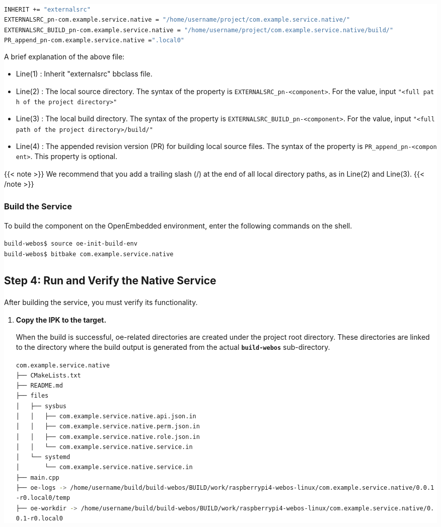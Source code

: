 ``` bash {linenos=table}
INHERIT += "externalsrc"
EXTERNALSRC_pn-com.example.service.native = "/home/username/project/com.example.service.native/"
EXTERNALSRC_BUILD_pn-com.example.service.native = "/home/username/project/com.example.service.native/build/"
PR_append_pn-com.example.service.native =".local0"
```

A brief explanation of the above file:

- Line(1) : Inherit "externalsrc" bbclass file.

- Line(2) : The local source directory. The syntax of the property is `EXTERNALSRC_pn-<component>`. For the value, input `"<full path of the project directory>"`

- Line(3) : The local build directory. The syntax of the property is `EXTERNALSRC_BUILD_pn-<component>`. For the value, input `"<full path of the project directory>/build/"`

- Line(4) : The appended revision version (PR) for building local source files. The syntax of the property is `PR_append_pn-<component>`. This property is optional.

{{< note >}}
We recommend that you add a trailing slash (/) at the end of all local directory paths, as in Line(2) and Line(3).
{{< /note >}}

### Build the Service

To build the component on the OpenEmbedded environment, enter the following commands on the shell.

``` bash
build-webos$ source oe-init-build-env
build-webos$ bitbake com.example.service.native
```

## Step 4: Run and Verify the Native Service

After building the service, you must verify its functionality.

1.  **Copy the IPK to the target.**

    When the build is successful, oe-related directories are created under the project root directory. These directories are linked to the directory where the build output is generated from the actual **`build-webos`** sub-directory.

    ``` bash
    com.example.service.native
    ├── CMakeLists.txt
    ├── README.md
    ├── files
    │   ├── sysbus
    │   │   ├── com.example.service.native.api.json.in
    │   │   ├── com.example.service.native.perm.json.in
    │   │   ├── com.example.service.native.role.json.in
    │   │   └── com.example.service.native.service.in
    │   └── systemd
    │       └── com.example.service.native.service.in
    ├── main.cpp
    ├── oe-logs -> /home/username/build/build-webos/BUILD/work/raspberrypi4-webos-linux/com.example.service.native/0.0.1-r0.local0/temp
    ├── oe-workdir -> /home/username/build/build-webos/BUILD/work/raspberrypi4-webos-linux/com.example.service.native/0.0.1-r0.local0
    ```
